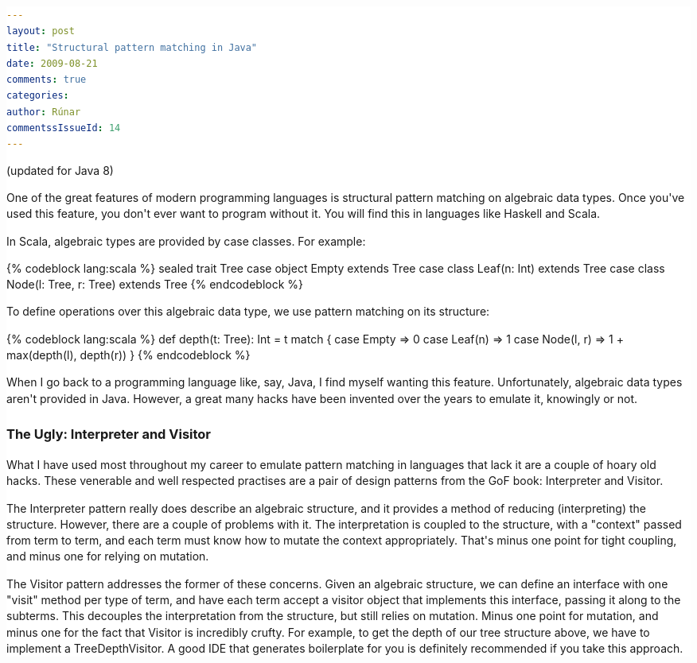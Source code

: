 ```yaml
---
layout: post
title: "Structural pattern matching in Java"
date: 2009-08-21
comments: true
categories: 
author: Rúnar
commentssIssueId: 14
---
```


(updated for Java 8)

One of the great features of modern programming languages is structural pattern matching on algebraic data types. Once you've used this feature, you don't ever want to program without it. You will find this in languages like Haskell and Scala.

In Scala, algebraic types are provided by case classes. For example:

{% codeblock lang:scala %}
sealed trait Tree
case object Empty extends Tree
case class Leaf(n: Int) extends Tree
case class Node(l: Tree, r: Tree) extends Tree
{% endcodeblock %}

To define operations over this algebraic data type, we use pattern matching on its structure:

{% codeblock lang:scala %}
def depth(t: Tree): Int = t match {
  case Empty => 0
  case Leaf(n) => 1
  case Node(l, r) => 1 + max(depth(l), depth(r))
}
{% endcodeblock %}

When I go back to a programming language like, say, Java, I find myself wanting this feature. Unfortunately, algebraic data types aren't provided in Java. However, a great many hacks have been invented over the years to emulate it, knowingly or not.

### The Ugly: Interpreter and Visitor

What I have used most throughout my career to emulate pattern matching in languages that lack it are a couple of hoary old hacks. These venerable and well respected practises are a pair of design patterns from the GoF book: Interpreter and Visitor.

The Interpreter pattern really does describe an algebraic structure, and it provides a method of reducing (interpreting) the structure. However, there are a couple of problems with it. The interpretation is coupled to the structure, with a "context" passed from term to term, and each term must know how to mutate the context appropriately. That's minus one point for tight coupling, and minus one for relying on mutation.

The Visitor pattern addresses the former of these concerns. Given an algebraic structure, we can define an interface with one "visit" method per type of term, and have each term accept a visitor object that implements this interface, passing it along to the subterms. This decouples the interpretation from the structure, but still relies on mutation. Minus one point for mutation, and minus one for the fact that Visitor is incredibly crufty. For example, to get the depth of our tree structure above, we have to implement a TreeDepthVisitor. A good IDE that generates boilerplate for you is definitely recommended if you take this approach.
